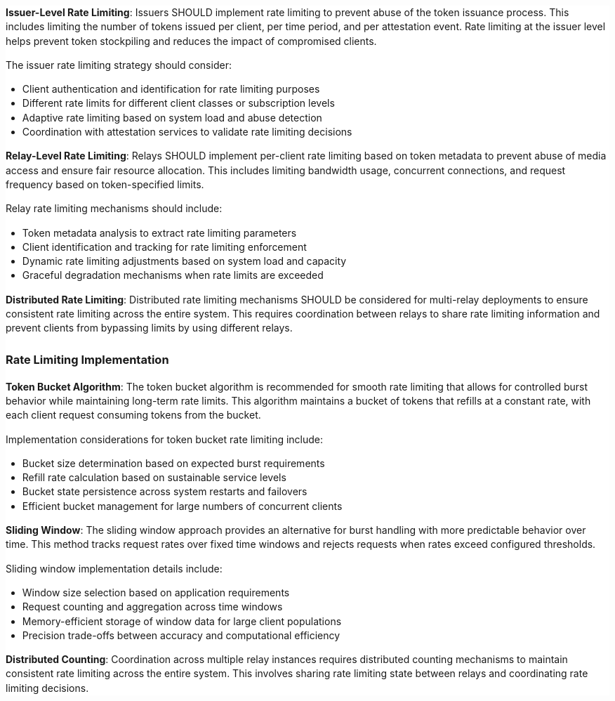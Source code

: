 **Issuer-Level Rate Limiting**:
Issuers SHOULD implement rate limiting to prevent abuse of the token issuance process. This includes limiting the number of tokens issued per client, per time period, and per attestation event. Rate limiting at the issuer level helps prevent token stockpiling and reduces the impact of compromised clients.

The issuer rate limiting strategy should consider:
- Client authentication and identification for rate limiting purposes
- Different rate limits for different client classes or subscription levels
- Adaptive rate limiting based on system load and abuse detection
- Coordination with attestation services to validate rate limiting decisions

**Relay-Level Rate Limiting**:
Relays SHOULD implement per-client rate limiting based on token metadata to prevent abuse of media access and ensure fair resource allocation. This includes limiting bandwidth usage, concurrent connections, and request frequency based on token-specified limits.

Relay rate limiting mechanisms should include:
- Token metadata analysis to extract rate limiting parameters
- Client identification and tracking for rate limiting enforcement
- Dynamic rate limiting adjustments based on system load and capacity
- Graceful degradation mechanisms when rate limits are exceeded

**Distributed Rate Limiting**:
Distributed rate limiting mechanisms SHOULD be considered for multi-relay deployments to ensure consistent rate limiting across the entire system. This requires coordination between relays to share rate limiting information and prevent clients from bypassing limits by using different relays.

### Rate Limiting Implementation

**Token Bucket Algorithm**: The token bucket algorithm is recommended for smooth rate limiting that allows for controlled burst behavior while maintaining long-term rate limits. This algorithm maintains a bucket of tokens that refills at a constant rate, with each client request consuming tokens from the bucket.

Implementation considerations for token bucket rate limiting include:
- Bucket size determination based on expected burst requirements
- Refill rate calculation based on sustainable service levels
- Bucket state persistence across system restarts and failovers
- Efficient bucket management for large numbers of concurrent clients

**Sliding Window**: The sliding window approach provides an alternative for burst handling with more predictable behavior over time. This method tracks request rates over fixed time windows and rejects requests when rates exceed configured thresholds.

Sliding window implementation details include:
- Window size selection based on application requirements
- Request counting and aggregation across time windows
- Memory-efficient storage of window data for large client populations
- Precision trade-offs between accuracy and computational efficiency

**Distributed Counting**: Coordination across multiple relay instances requires distributed counting mechanisms to maintain consistent rate limiting across the entire system. This involves sharing rate limiting state between relays and coordinating rate limiting decisions.
